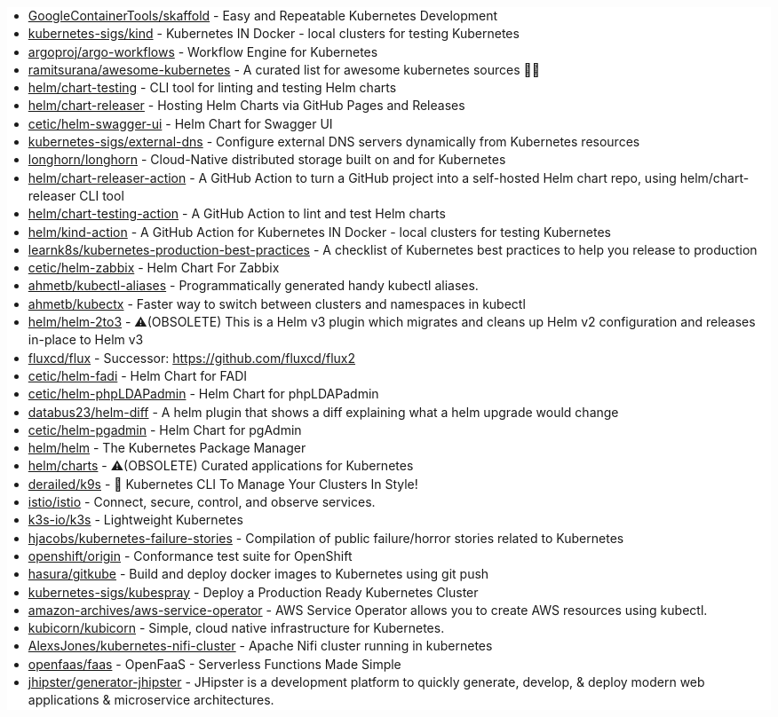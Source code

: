 - [GoogleContainerTools/skaffold](https://github.com/GoogleContainerTools/skaffold) - Easy and Repeatable Kubernetes Development
- [kubernetes-sigs/kind](https://github.com/kubernetes-sigs/kind) - Kubernetes IN Docker - local clusters for testing Kubernetes
- [argoproj/argo-workflows](https://github.com/argoproj/argo-workflows) - Workflow Engine for Kubernetes
- [ramitsurana/awesome-kubernetes](https://github.com/ramitsurana/awesome-kubernetes) - A curated list for awesome kubernetes sources :ship::tada:
- [helm/chart-testing](https://github.com/helm/chart-testing) - CLI tool for linting and testing Helm charts
- [helm/chart-releaser](https://github.com/helm/chart-releaser) - Hosting Helm Charts via GitHub Pages and Releases
- [cetic/helm-swagger-ui](https://github.com/cetic/helm-swagger-ui) - Helm Chart for Swagger UI
- [kubernetes-sigs/external-dns](https://github.com/kubernetes-sigs/external-dns) - Configure external DNS servers dynamically from Kubernetes resources
- [longhorn/longhorn](https://github.com/longhorn/longhorn) - Cloud-Native distributed storage built on and for Kubernetes
- [helm/chart-releaser-action](https://github.com/helm/chart-releaser-action) - A GitHub Action to turn a GitHub project into a self-hosted Helm chart repo, using helm/chart-releaser CLI tool
- [helm/chart-testing-action](https://github.com/helm/chart-testing-action) - A GitHub Action to lint and test Helm charts
- [helm/kind-action](https://github.com/helm/kind-action) - A GitHub Action for Kubernetes IN Docker - local clusters for testing Kubernetes
- [learnk8s/kubernetes-production-best-practices](https://github.com/learnk8s/kubernetes-production-best-practices) - A checklist of Kubernetes best practices to help you release to production
- [cetic/helm-zabbix](https://github.com/cetic/helm-zabbix) - Helm Chart For Zabbix
- [ahmetb/kubectl-aliases](https://github.com/ahmetb/kubectl-aliases) - Programmatically generated handy kubectl aliases.
- [ahmetb/kubectx](https://github.com/ahmetb/kubectx) - Faster way to switch between clusters and namespaces in kubectl
- [helm/helm-2to3](https://github.com/helm/helm-2to3) - ⚠️(OBSOLETE) This is a Helm v3 plugin which migrates and cleans up Helm v2 configuration and releases in-place to Helm v3
- [fluxcd/flux](https://github.com/fluxcd/flux) - Successor: https://github.com/fluxcd/flux2
- [cetic/helm-fadi](https://github.com/cetic/helm-fadi) - Helm Chart for FADI
- [cetic/helm-phpLDAPadmin](https://github.com/cetic/helm-phpLDAPadmin) - Helm Chart for phpLDAPadmin
- [databus23/helm-diff](https://github.com/databus23/helm-diff) - A helm plugin that shows a diff explaining what a helm upgrade would change
- [cetic/helm-pgadmin](https://github.com/cetic/helm-pgadmin) - Helm Chart for pgAdmin
- [helm/helm](https://github.com/helm/helm) - The Kubernetes Package Manager
- [helm/charts](https://github.com/helm/charts) - ⚠️(OBSOLETE) Curated applications for Kubernetes
- [derailed/k9s](https://github.com/derailed/k9s) - 🐶 Kubernetes CLI To Manage Your Clusters In Style!
- [istio/istio](https://github.com/istio/istio) - Connect, secure, control, and observe services.
- [k3s-io/k3s](https://github.com/k3s-io/k3s) - Lightweight Kubernetes
- [hjacobs/kubernetes-failure-stories](https://github.com/hjacobs/kubernetes-failure-stories) - Compilation of public failure/horror stories related to Kubernetes
- [openshift/origin](https://github.com/openshift/origin) - Conformance test suite for OpenShift
- [hasura/gitkube](https://github.com/hasura/gitkube) - Build and deploy docker images to Kubernetes using git push
- [kubernetes-sigs/kubespray](https://github.com/kubernetes-sigs/kubespray) - Deploy a Production Ready Kubernetes Cluster
- [amazon-archives/aws-service-operator](https://github.com/amazon-archives/aws-service-operator) - AWS Service Operator allows you to create AWS resources using kubectl.
- [kubicorn/kubicorn](https://github.com/kubicorn/kubicorn) - Simple, cloud native infrastructure for Kubernetes.
- [AlexsJones/kubernetes-nifi-cluster](https://github.com/AlexsJones/kubernetes-nifi-cluster) - Apache Nifi cluster running in kubernetes
- [openfaas/faas](https://github.com/openfaas/faas) - OpenFaaS - Serverless Functions Made Simple
- [jhipster/generator-jhipster](https://github.com/jhipster/generator-jhipster) - JHipster is a development platform to quickly generate, develop, & deploy modern web applications & microservice architectures.
